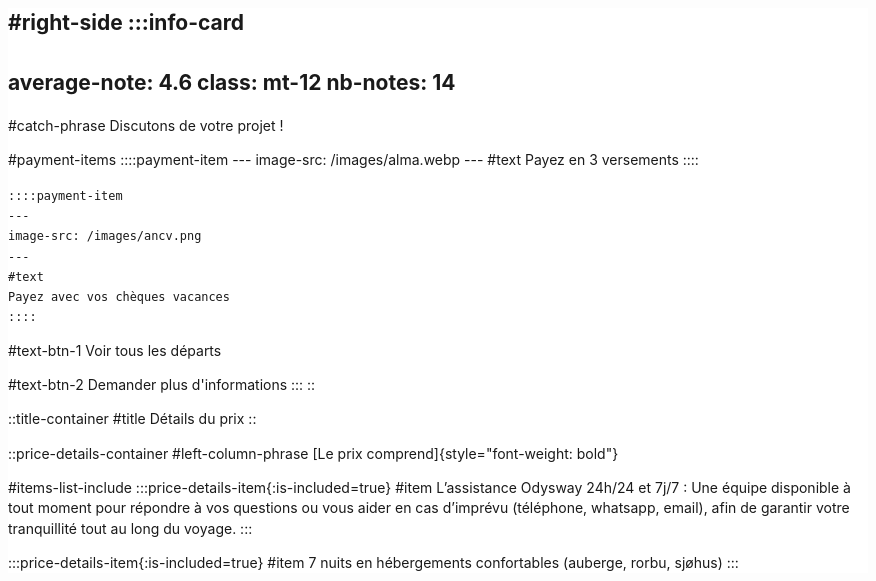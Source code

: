 #right-side
  :::info-card
  ---
  average-note: 4.6
  class: mt-12
  nb-notes: 14
  ---
  #catch-phrase
  Discutons de votre projet !

  #payment-items
    ::::payment-item
    ---
    image-src: /images/alma.webp
    ---
    #text
    Payez en 3 versements
    ::::

    ::::payment-item
    ---
    image-src: /images/ancv.png
    ---
    #text
    Payez avec vos chèques vacances
    ::::

  #text-btn-1
  Voir tous les départs

  #text-btn-2
  Demander plus d'informations
  :::
::

::title-container
#title
Détails du prix
::

::price-details-container
#left-column-phrase
[Le prix comprend]{style="font-weight: bold"}

#items-list-include
  :::price-details-item{:is-included=true}
  #item
  L’assistance Odysway 24h/24 et 7j/7 : Une équipe disponible à tout moment pour répondre à vos questions ou vous aider en cas d’imprévu (téléphone, whatsapp, email), afin de garantir votre tranquillité tout au long du voyage.
  :::

  :::price-details-item{:is-included=true}
  #item
  7 nuits en hébergements confortables (auberge, rorbu, sjøhus)
  :::
